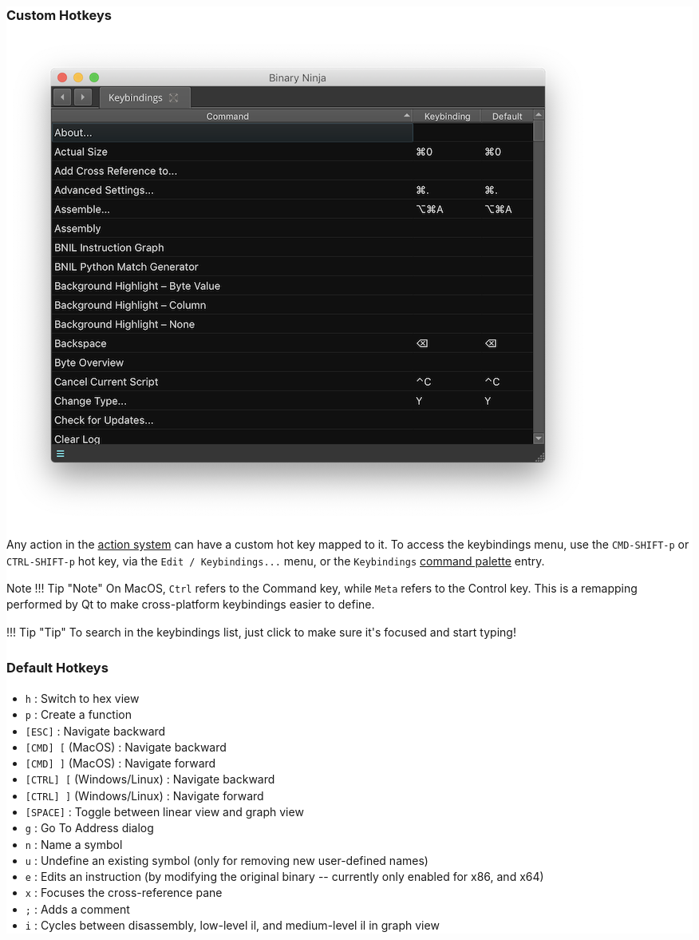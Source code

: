### Custom Hotkeys

![keybindings](img/keybindings.png "Keybindings")

Any action in the [action system](#command-palette) can have a custom hot key mapped to it. To access the keybindings menu, use the `CMD-SHIFT-p` or `CTRL-SHIFT-p` hot key, via the `Edit / Keybindings...` menu, or the `Keybindings` [command palette](#commnad-palette) entry.

Note
!!! Tip "Note"
    On MacOS, `Ctrl` refers to the Command key, while `Meta` refers to the Control key. This is a remapping performed by Qt to make cross-platform keybindings easier to define.

!!! Tip "Tip"
    To search in the keybindings list, just click to make sure it's focused and start typing!

### Default Hotkeys

 - `h` : Switch to hex view
 - `p` : Create a function
 - `[ESC]` : Navigate backward
 - `[CMD] [` (MacOS) : Navigate backward
 - `[CMD] ]` (MacOS) : Navigate forward
 - `[CTRL] [` (Windows/Linux) : Navigate backward
 - `[CTRL] ]` (Windows/Linux) : Navigate forward
 - `[SPACE]` : Toggle between linear view and graph view
 - `g` : Go To Address dialog
 - `n` : Name a symbol
 - `u` : Undefine an existing symbol (only for removing new user-defined names)
 - `e` : Edits an instruction (by modifying the original binary -- currently only enabled for x86, and x64)
 - `x` : Focuses the cross-reference pane
 - `;` : Adds a comment
 - `i` : Cycles between disassembly, low-level il, and medium-level il in graph view
